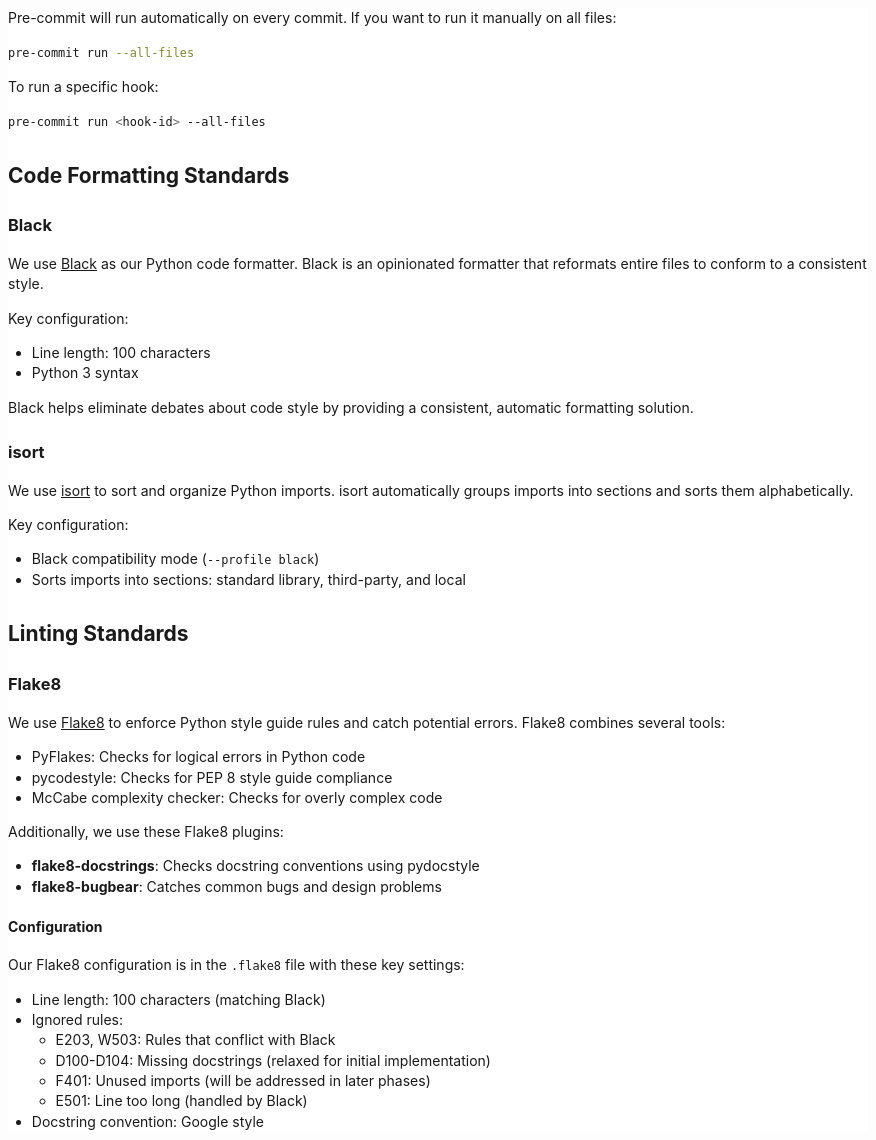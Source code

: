 Pre-commit will run automatically on every commit. If you want to run it manually on all files:

```bash
pre-commit run --all-files
```

To run a specific hook:

```bash
pre-commit run <hook-id> --all-files
```

## Code Formatting Standards

### Black

We use [Black](https://black.readthedocs.io/) as our Python code formatter. Black is an opinionated formatter that reformats entire files to conform to a consistent style.

Key configuration:
- Line length: 100 characters
- Python 3 syntax

Black helps eliminate debates about code style by providing a consistent, automatic formatting solution.

### isort

We use [isort](https://pycqa.github.io/isort/) to sort and organize Python imports. isort automatically groups imports into sections and sorts them alphabetically.

Key configuration:
- Black compatibility mode (`--profile black`)
- Sorts imports into sections: standard library, third-party, and local

## Linting Standards

### Flake8

We use [Flake8](https://flake8.pycqa.org/) to enforce Python style guide rules and catch potential errors. Flake8 combines several tools:

- PyFlakes: Checks for logical errors in Python code
- pycodestyle: Checks for PEP 8 style guide compliance
- McCabe complexity checker: Checks for overly complex code

Additionally, we use these Flake8 plugins:

- **flake8-docstrings**: Checks docstring conventions using pydocstyle
- **flake8-bugbear**: Catches common bugs and design problems

#### Configuration

Our Flake8 configuration is in the `.flake8` file with these key settings:

- Line length: 100 characters (matching Black)
- Ignored rules:
  - E203, W503: Rules that conflict with Black
  - D100-D104: Missing docstrings (relaxed for initial implementation)
  - F401: Unused imports (will be addressed in later phases)
  - E501: Line too long (handled by Black)
- Docstring convention: Google style
